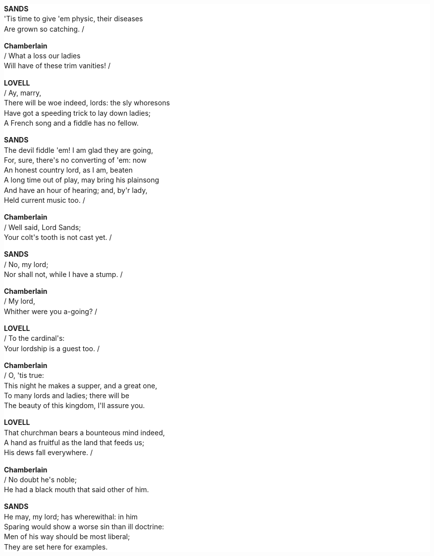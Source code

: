 **SANDS**  
'Tis time to give 'em physic, their diseases  
Are grown so catching. /

**Chamberlain**  
/ What a loss our ladies  
Will have of these trim vanities! /

**LOVELL**  
/ Ay, marry,  
There will be woe indeed, lords: the sly whoresons  
Have got a speeding trick to lay down ladies;  
A French song and a fiddle has no fellow.

**SANDS**  
The devil fiddle 'em! I am glad they are going,  
For, sure, there's no converting of 'em: now  
An honest country lord, as I am, beaten  
A long time out of play, may bring his plainsong  
And have an hour of hearing; and, by'r lady,  
Held current music too. /

**Chamberlain**  
/ Well said, Lord Sands;  
Your colt's tooth is not cast yet. /

**SANDS**  
/ No, my lord;  
Nor shall not, while I have a stump. /

**Chamberlain**  
/ My lord,  
Whither were you a-going? /

**LOVELL**  
/ To the cardinal's:  
Your lordship is a guest too. /

**Chamberlain**  
/ O, 'tis true:  
This night he makes a supper, and a great one,  
To many lords and ladies; there will be  
The beauty of this kingdom, I'll assure you.

**LOVELL**  
That churchman bears a bounteous mind indeed,  
A hand as fruitful as the land that feeds us;  
His dews fall everywhere. /

**Chamberlain**  
/ No doubt he's noble;  
He had a black mouth that said other of him.

**SANDS**  
He may, my lord; has wherewithal: in him  
Sparing would show a worse sin than ill doctrine:  
Men of his way should be most liberal;  
They are set here for examples.
